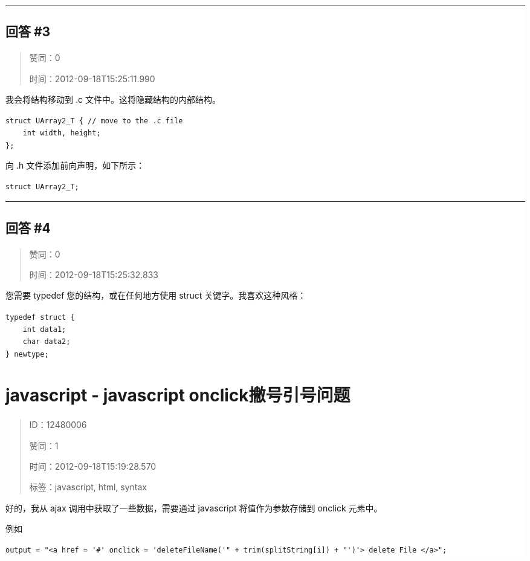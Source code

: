 * * *

## 回答 #3

> 赞同：0
> 
> 时间：2012-09-18T15:25:11.990

我会将结构移动到 .c 文件中。这将隐藏结构的内部结构。

```
struct UArray2_T { // move to the .c file
    int width, height;                                                     
}; 
```

向 .h 文件添加前向声明，如下所示：

```
struct UArray2_T; 
```

* * *

## 回答 #4

> 赞同：0
> 
> 时间：2012-09-18T15:25:32.833

您需要 typedef 您的结构，或在任何地方使用 struct 关键字。我喜欢这种风格：

```
typedef struct {
    int data1;
    char data2;
} newtype; 
```

# javascript - javascript onclick撇号引号问题

> ID：12480006
> 
> 赞同：1
> 
> 时间：2012-09-18T15:19:28.570
> 
> 标签：javascript, html, syntax

好的，我从 ajax 调用中获取了一些数据，需要通过 javascript 将值作为参数存储到 onclick 元素中。

例如

```
output = "<a href = '#' onclick = 'deleteFileName('" + trim(splitString[i]) + "')'> delete File </a>"; 
```
